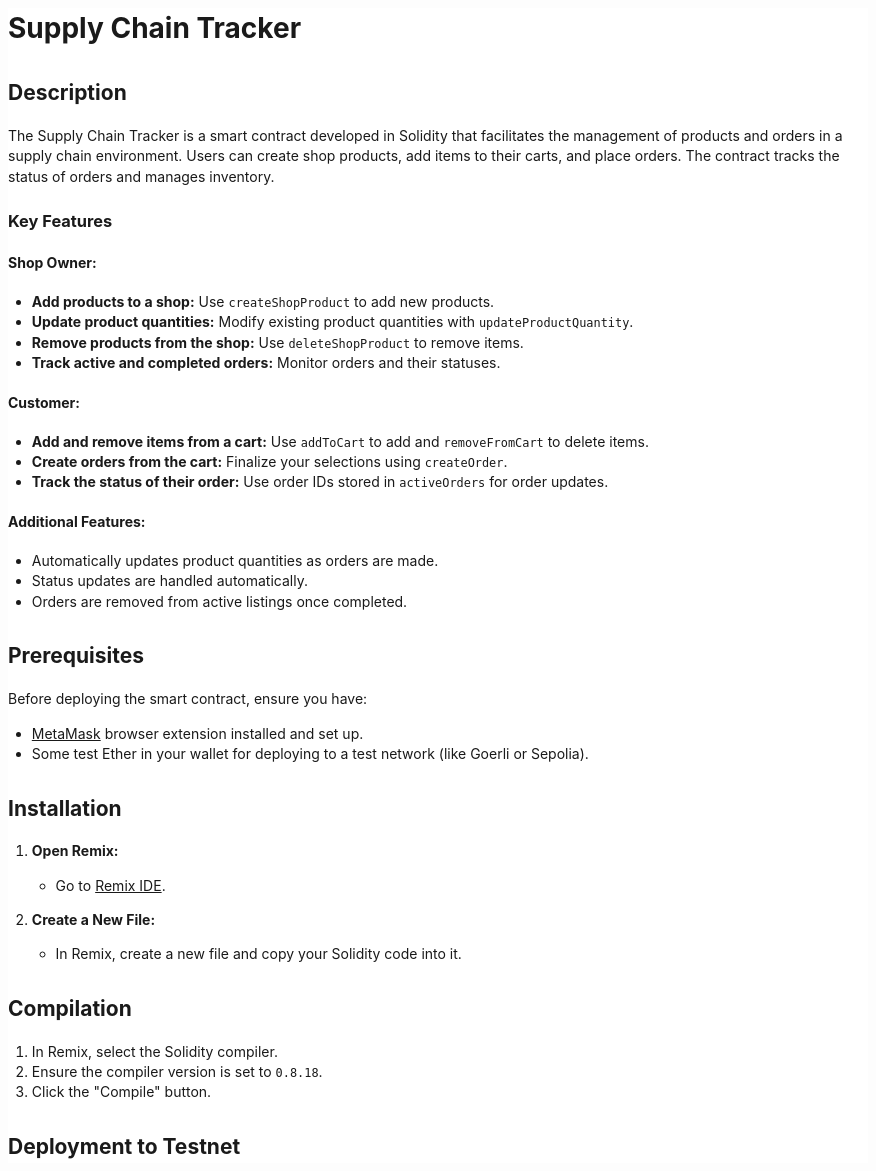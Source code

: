 # Supply Chain Tracker

## Description

The Supply Chain Tracker is a smart contract developed in Solidity that facilitates the management of products and orders in a supply chain environment. Users can create shop products, add items to their carts, and place orders. The contract tracks the status of orders and manages inventory.

### Key Features

#### Shop Owner:
- **Add products to a shop:** Use `createShopProduct` to add new products.
- **Update product quantities:** Modify existing product quantities with `updateProductQuantity`.
- **Remove products from the shop:** Use `deleteShopProduct` to remove items.
- **Track active and completed orders:** Monitor orders and their statuses.

#### Customer:
- **Add and remove items from a cart:** Use `addToCart` to add and `removeFromCart` to delete items.
- **Create orders from the cart:** Finalize your selections using `createOrder`.
- **Track the status of their order:** Use order IDs stored in `activeOrders` for order updates.

#### Additional Features:
- Automatically updates product quantities as orders are made.
- Status updates are handled automatically.
- Orders are removed from active listings once completed.

## Prerequisites

Before deploying the smart contract, ensure you have:
- [MetaMask](https://metamask.io/) browser extension installed and set up.
- Some test Ether in your wallet for deploying to a test network (like Goerli or Sepolia).

## Installation

1. **Open Remix:**
   - Go to [Remix IDE](https://remix.ethereum.org/).

2. **Create a New File:**
   - In Remix, create a new file and copy your Solidity code into it.

## Compilation

1. In Remix, select the Solidity compiler.
2. Ensure the compiler version is set to `0.8.18`.
3. Click the "Compile" button.

## Deployment to Testnet
